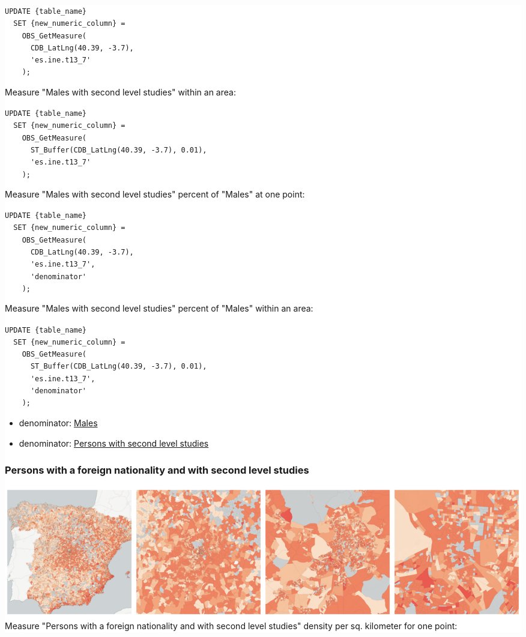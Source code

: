     UPDATE {table_name}
      SET {new_numeric_column} =
        OBS_GetMeasure(
          CDB_LatLng(40.39, -3.7),
          'es.ine.t13_7'
        );

Measure &quot;Males with second level studies&quot; within an area:

    UPDATE {table_name}
      SET {new_numeric_column} =
        OBS_GetMeasure(
          ST_Buffer(CDB_LatLng(40.39, -3.7), 0.01),
          'es.ine.t13_7'
        );

Measure &quot;Males with second level studies&quot; percent of &quot;Males&quot; at one point:

    UPDATE {table_name}
      SET {new_numeric_column} =
        OBS_GetMeasure(
          CDB_LatLng(40.39, -3.7),
          'es.ine.t13_7',
          'denominator'
        );

Measure &quot;Males with second level studies&quot; percent of &quot;Males&quot; within an area:

    UPDATE {table_name}
      SET {new_numeric_column} =
        OBS_GetMeasure(
          ST_Buffer(CDB_LatLng(40.39, -3.7), 0.01),
          'es.ine.t13_7',
          'denominator'
        );

* denominator: [Males](../age_gender/#es-ine-t2-1)

* denominator: [Persons with second level studies](#es-ine-t12-4)


### <a name="persons-with-a-foreign-nationality-and-with-second-level-studies"></a><a name="es-ine-t14-8"></a>Persons with a foreign nationality and with second level studies

[<img alt="../../_images/es.ine.t14_8.png" src="../../_images/es.ine.t14_8.png" style="width: 100%;" />](../../_images/es.ine.t14_8.png)Measure &quot;Persons with a foreign nationality and with second level studies&quot;  density per sq. kilometer  for one point:

